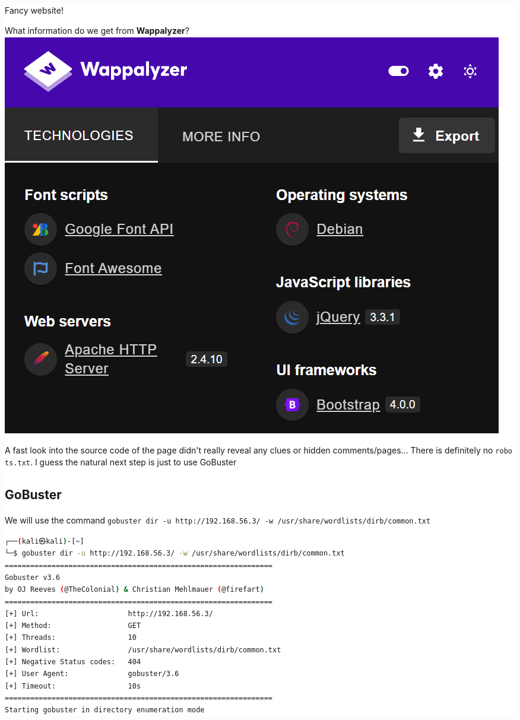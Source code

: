 Fancy website!

What information do we get from **Wappalyzer**?
![Toppo](Toppo_wappa.png)

A fast look into the source code of the page didn't really reveal any clues or hidden comments/pages... There is definitely no ``robots.txt``.
I guess the natural next step is just to use GoBuster

## GoBuster

We will use the command `gobuster dir -u http://192.168.56.3/ -w /usr/share/wordlists/dirb/common.txt`

```bash
┌──(kali㉿kali)-[~]
└─$ gobuster dir -u http://192.168.56.3/ -w /usr/share/wordlists/dirb/common.txt                                                        
===============================================================
Gobuster v3.6
by OJ Reeves (@TheColonial) & Christian Mehlmauer (@firefart)
===============================================================
[+] Url:                     http://192.168.56.3/
[+] Method:                  GET
[+] Threads:                 10
[+] Wordlist:                /usr/share/wordlists/dirb/common.txt
[+] Negative Status codes:   404
[+] User Agent:              gobuster/3.6
[+] Timeout:                 10s
===============================================================
Starting gobuster in directory enumeration mode
```